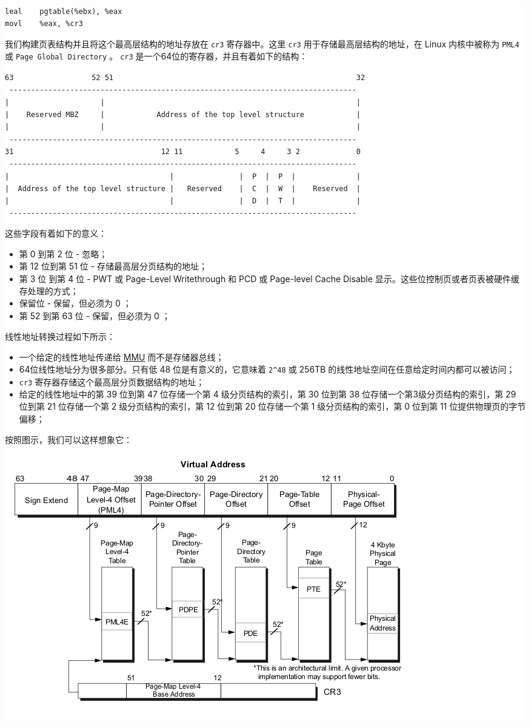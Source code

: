 ```assembly
leal	pgtable(%ebx), %eax
movl	%eax, %cr3
```

我们构建页表结构并且将这个最高层结构的地址存放在 `cr3` 寄存器中。这里 `cr3` 用于存储最高层结构的地址，在 Linux 内核中被称为 `PML4` 或 `Page Global Directory` 。 `cr3` 是一个64位的寄存器，并且有着如下的结构：

```
63                  52 51                                                        32
 --------------------------------------------------------------------------------
|                     |                                                          |
|    Reserved MBZ     |            Address of the top level structure            |
|                     |                                                          |
 --------------------------------------------------------------------------------
31                                  12 11            5     4     3 2             0
 --------------------------------------------------------------------------------
|                                     |               |  P  |  P  |              |
|  Address of the top level structure |   Reserved    |  C  |  W  |    Reserved  |
|                                     |               |  D  |  T  |              |
 --------------------------------------------------------------------------------
```

这些字段有着如下的意义：

* 第 0 到第 2 位 - 忽略； 
* 第 12 位到第 51 位 - 存储最高层分页结构的地址；
* 第 3 位 到第 4 位 - PWT 或 Page-Level Writethrough 和 PCD 或 Page-level Cache Disable 显示。这些位控制页或者页表被硬件缓存处理的方式；
* 保留位 - 保留，但必须为 0 ；
* 第 52 到第 63 位 - 保留，但必须为 0 ；

线性地址转换过程如下所示：

* 一个给定的线性地址传递给 [MMU](http://en.wikipedia.org/wiki/Memory_management_unit) 而不是存储器总线；
* 64位线性地址分为很多部分。只有低 48 位是有意义的，它意味着 `2^48` 或 256TB 的线性地址空间在任意给定时间内都可以被访问；
* `cr3` 寄存器存储这个最高层分页数据结构的地址；
* 给定的线性地址中的第 39 位到第 47 位存储一个第 4 级分页结构的索引，第 30 位到第 38 位存储一个第3级分页结构的索引，第 29 位到第 21 位存储一个第 2 级分页结构的索引，第 12 位到第 20 位存储一个第 1 级分页结构的索引，第 0 位到第 11 位提供物理页的字节偏移；

按照图示，我们可以这样想象它：

![四层分页](images/4_level_paging.png)
